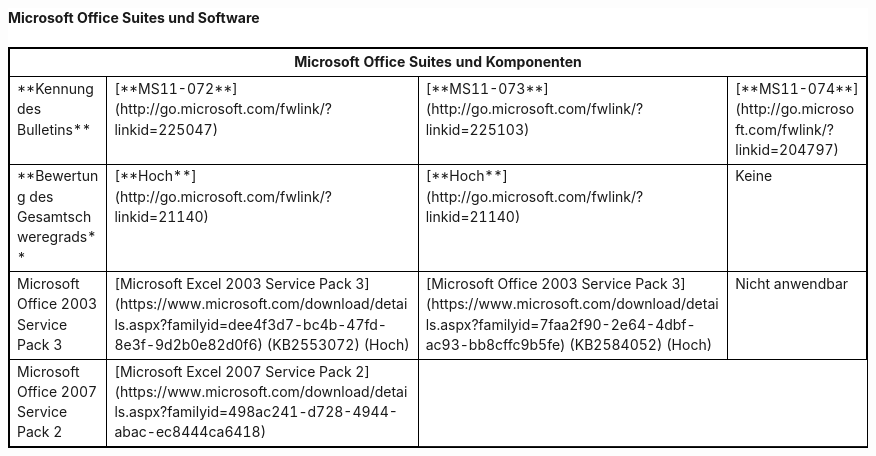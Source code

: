 #### Microsoft Office Suites und Software

<p> </p>
<table style="border:1px solid black;">
<tr>
<th colspan="4" style="border:1px solid black;">
Microsoft Office Suites und Komponenten
</th>
</tr>
<tr>
<td style="border:1px solid black;">
**Kennung des Bulletins**
</td>
<td style="border:1px solid black;">
[**MS11-072**](http://go.microsoft.com/fwlink/?linkid=225047)
</td>
<td style="border:1px solid black;">
[**MS11-073**](http://go.microsoft.com/fwlink/?linkid=225103)
</td>
<td style="border:1px solid black;">
[**MS11-074**](http://go.microsoft.com/fwlink/?linkid=204797)
</td>
</tr>
<tr class="alternateRow">
<td style="border:1px solid black;">
**Bewertung des Gesamtschweregrads**
</td>
<td style="border:1px solid black;">
[**Hoch**](http://go.microsoft.com/fwlink/?linkid=21140)
</td>
<td style="border:1px solid black;">
[**Hoch**](http://go.microsoft.com/fwlink/?linkid=21140)
</td>
<td style="border:1px solid black;">
Keine
</td>
</tr>
<tr>
<td style="border:1px solid black;">
Microsoft Office 2003 Service Pack 3
</td>
<td style="border:1px solid black;">
[Microsoft Excel 2003 Service Pack 3](https://www.microsoft.com/download/details.aspx?familyid=dee4f3d7-bc4b-47fd-8e3f-9d2b0e82d0f6)  
(KB2553072)  
(Hoch)
</td>
<td style="border:1px solid black;">
[Microsoft Office 2003 Service Pack 3](https://www.microsoft.com/download/details.aspx?familyid=7faa2f90-2e64-4dbf-ac93-bb8cffc9b5fe)  
(KB2584052)  
(Hoch)
</td>
<td style="border:1px solid black;">
Nicht anwendbar
</td>
</tr>
<tr class="alternateRow">
<td style="border:1px solid black;">
Microsoft Office 2007 Service Pack 2
</td>
<td style="border:1px solid black;">
[Microsoft Excel 2007 Service Pack 2](https://www.microsoft.com/download/details.aspx?familyid=498ac241-d728-4944-abac-ec8444ca6418)  